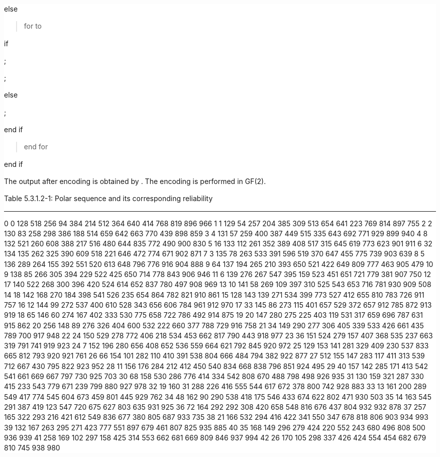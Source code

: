 else

> for to

if

;

;

else

;

end if

> end for

end if

The output after encoding is obtained by . The encoding is performed in
GF(2).

Table 5.3.1.2-1: Polar sequence and its corresponding reliability

  ----- ----- ----- ----- ----- ----- ----- ----- ----- ----- ----- ----- ----- ----- ------ ------
  0     0     128   518   256   94    384   214   512   364   640   414   768   819   896    966
  1     1     129   54    257   204   385   309   513   654   641   223   769   814   897    755
  2     2     130   83    258   298   386   188   514   659   642   663   770   439   898    859
  3     4     131   57    259   400   387   449   515   335   643   692   771   929   899    940
  4     8     132   521   260   608   388   217   516   480   644   835   772   490   900    830
  5     16    133   112   261   352   389   408   517   315   645   619   773   623   901    911
  6     32    134   135   262   325   390   609   518   221   646   472   774   671   902    871
  7     3     135   78    263   533   391   596   519   370   647   455   775   739   903    639
  8     5     136   289   264   155   392   551   520   613   648   796   776   916   904    888
  9     64    137   194   265   210   393   650   521   422   649   809   777   463   905    479
  10    9     138   85    266   305   394   229   522   425   650   714   778   843   906    946
  11    6     139   276   267   547   395   159   523   451   651   721   779   381   907    750
  12    17    140   522   268   300   396   420   524   614   652   837   780   497   908    969
  13    10    141   58    269   109   397   310   525   543   653   716   781   930   909    508
  14    18    142   168   270   184   398   541   526   235   654   864   782   821   910    861
  15    128   143   139   271   534   399   773   527   412   655   810   783   726   911    757
  16    12    144   99    272   537   400   610   528   343   656   606   784   961   912    970
  17    33    145   86    273   115   401   657   529   372   657   912   785   872   913    919
  18    65    146   60    274   167   402   333   530   775   658   722   786   492   914    875
  19    20    147   280   275   225   403   119   531   317   659   696   787   631   915    862
  20    256   148   89    276   326   404   600   532   222   660   377   788   729   916    758
  21    34    149   290   277   306   405   339   533   426   661   435   789   700   917    948
  22    24    150   529   278   772   406   218   534   453   662   817   790   443   918    977
  23    36    151   524   279   157   407   368   535   237   663   319   791   741   919    923
  24    7     152   196   280   656   408   652   536   559   664   621   792   845   920    972
  25    129   153   141   281   329   409   230   537   833   665   812   793   920   921    761
  26    66    154   101   282   110   410   391   538   804   666   484   794   382   922    877
  27    512   155   147   283   117   411   313   539   712   667   430   795   822   923    952
  28    11    156   176   284   212   412   450   540   834   668   838   796   851   924    495
  29    40    157   142   285   171   413   542   541   661   669   667   797   730   925    703
  30    68    158   530   286   776   414   334   542   808   670   488   798   498   926    935
  31    130   159   321   287   330   415   233   543   779   671   239   799   880   927    978
  32    19    160   31    288   226   416   555   544   617   672   378   800   742   928    883
  33    13    161   200   289   549   417   774   545   604   673   459   801   445   929    762
  34    48    162   90    290   538   418   175   546   433   674   622   802   471   930    503
  35    14    163   545   291   387   419   123   547   720   675   627   803   635   931    925
  36    72    164   292   292   308   420   658   548   816   676   437   804   932   932    878
  37    257   165   322   293   216   421   612   549   836   677   380   805   687   933    735
  38    21    166   532   294   416   422   341   550   347   678   818   806   903   934    993
  39    132   167   263   295   271   423   777   551   897   679   461   807   825   935    885
  40    35    168   149   296   279   424   220   552   243   680   496   808   500   936    939
  41    258   169   102   297   158   425   314   553   662   681   669   809   846   937    994
  42    26    170   105   298   337   426   424   554   454   682   679   810   745   938    980